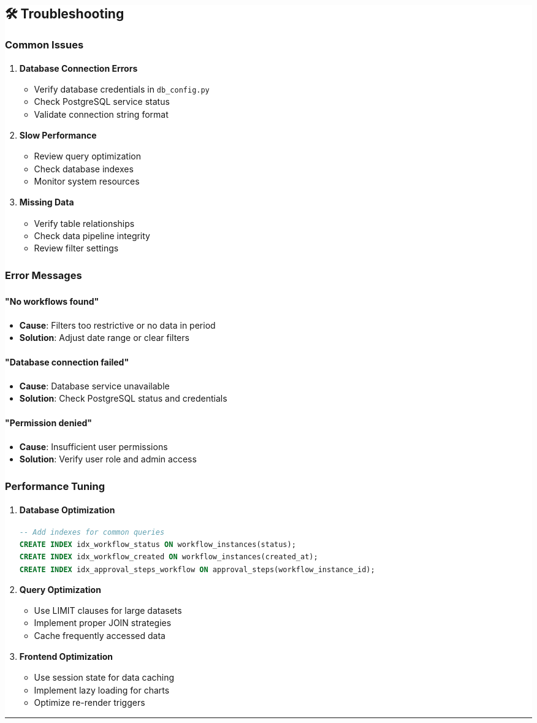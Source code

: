 
## 🛠️ Troubleshooting

### Common Issues

1. **Database Connection Errors**
   - Verify database credentials in `db_config.py`
   - Check PostgreSQL service status
   - Validate connection string format

2. **Slow Performance**
   - Review query optimization
   - Check database indexes
   - Monitor system resources

3. **Missing Data**
   - Verify table relationships
   - Check data pipeline integrity
   - Review filter settings

### Error Messages

#### "No workflows found"
- **Cause**: Filters too restrictive or no data in period
- **Solution**: Adjust date range or clear filters

#### "Database connection failed"
- **Cause**: Database service unavailable
- **Solution**: Check PostgreSQL status and credentials

#### "Permission denied"
- **Cause**: Insufficient user permissions
- **Solution**: Verify user role and admin access

### Performance Tuning

1. **Database Optimization**
   ```sql
   -- Add indexes for common queries
   CREATE INDEX idx_workflow_status ON workflow_instances(status);
   CREATE INDEX idx_workflow_created ON workflow_instances(created_at);
   CREATE INDEX idx_approval_steps_workflow ON approval_steps(workflow_instance_id);
   ```

2. **Query Optimization**
   - Use LIMIT clauses for large datasets
   - Implement proper JOIN strategies
   - Cache frequently accessed data

3. **Frontend Optimization**
   - Use session state for data caching
   - Implement lazy loading for charts
   - Optimize re-render triggers

---